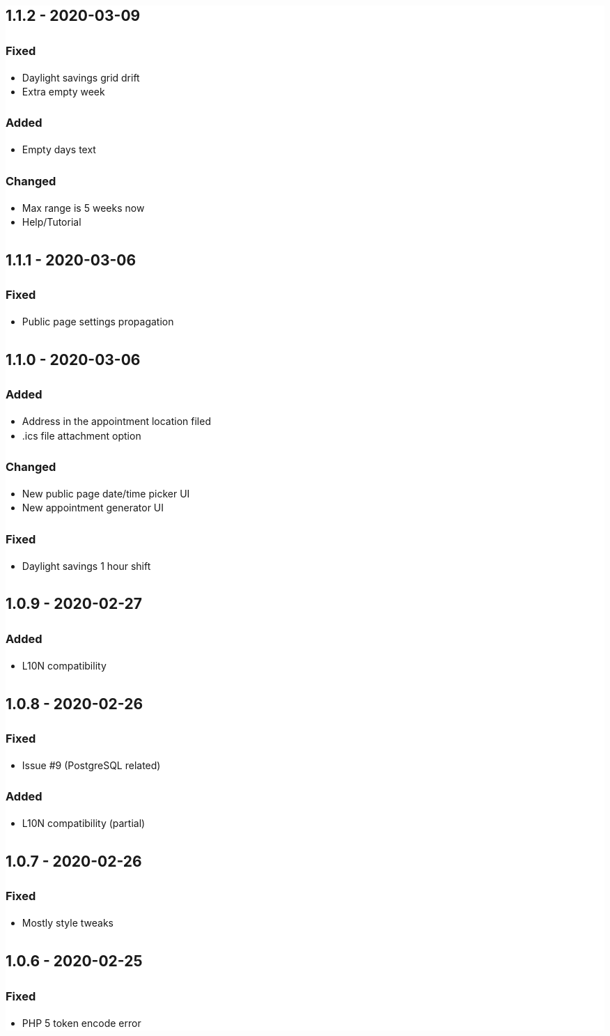## 1.1.2 - 2020-03-09
### Fixed
- Daylight savings grid drift
- Extra empty week
### Added
- Empty days text
### Changed
- Max range is 5 weeks now
- Help/Tutorial

## 1.1.1 - 2020-03-06
### Fixed
- Public page settings propagation

## 1.1.0 - 2020-03-06
### Added
- Address in the appointment location filed
- .ics file attachment option
### Changed
- New public page date/time picker UI
- New appointment generator UI
### Fixed
- Daylight savings 1 hour shift

## 1.0.9 - 2020-02-27
### Added
- L10N compatibility

## 1.0.8 - 2020-02-26
### Fixed
- Issue #9 (PostgreSQL related)
### Added
- L10N compatibility (partial)

## 1.0.7 - 2020-02-26
### Fixed
- Mostly style tweaks

## 1.0.6 - 2020-02-25
### Fixed
- PHP 5 token encode error 
